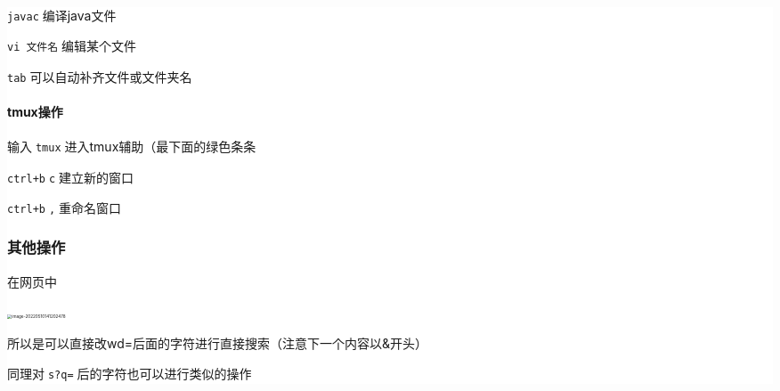 `javac`	编译java文件

`vi 文件名`	编辑某个文件

`tab` 可以自动补齐文件或文件夹名

#### tmux操作

输入 `tmux` 进入tmux辅助（最下面的绿色条条

`ctrl+b` `c` 建立新的窗口

`ctrl+b` `,` 重命名窗口

### 其他操作

在网页中

<img src="https://cdn.jsdelivr.net/gh/syy404/photospace/202205101412581.png" alt="image-20220510141202478" style="zoom:33%;" />

所以是可以直接改wd=后面的字符进行直接搜索（注意下一个内容以&开头）

同理对 `s?q=` 后的字符也可以进行类似的操作
